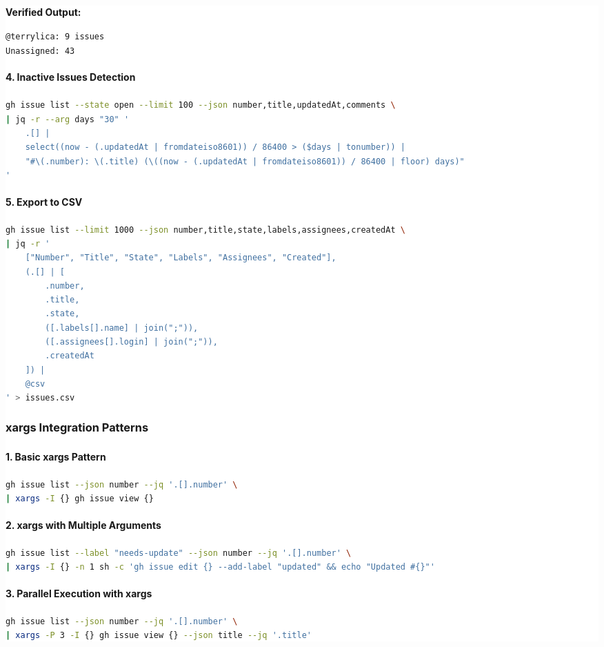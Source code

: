 **Verified Output:**

```
@terrylica: 9 issues
Unassigned: 43
```

#### 4. Inactive Issues Detection

```bash
gh issue list --state open --limit 100 --json number,title,updatedAt,comments \
| jq -r --arg days "30" '
    .[] |
    select((now - (.updatedAt | fromdateiso8601)) / 86400 > ($days | tonumber)) |
    "#\(.number): \(.title) (\((now - (.updatedAt | fromdateiso8601)) / 86400 | floor) days)"
'
```

#### 5. Export to CSV

```bash
gh issue list --limit 1000 --json number,title,state,labels,assignees,createdAt \
| jq -r '
    ["Number", "Title", "State", "Labels", "Assignees", "Created"],
    (.[] | [
        .number,
        .title,
        .state,
        ([.labels[].name] | join(";")),
        ([.assignees[].login] | join(";")),
        .createdAt
    ]) |
    @csv
' > issues.csv
```

### xargs Integration Patterns

#### 1. Basic xargs Pattern

```bash
gh issue list --json number --jq '.[].number' \
| xargs -I {} gh issue view {}
```

#### 2. xargs with Multiple Arguments

```bash
gh issue list --label "needs-update" --json number --jq '.[].number' \
| xargs -I {} -n 1 sh -c 'gh issue edit {} --add-label "updated" && echo "Updated #{}"'
```

#### 3. Parallel Execution with xargs

```bash
gh issue list --json number --jq '.[].number' \
| xargs -P 3 -I {} gh issue view {} --json title --jq '.title'
```
